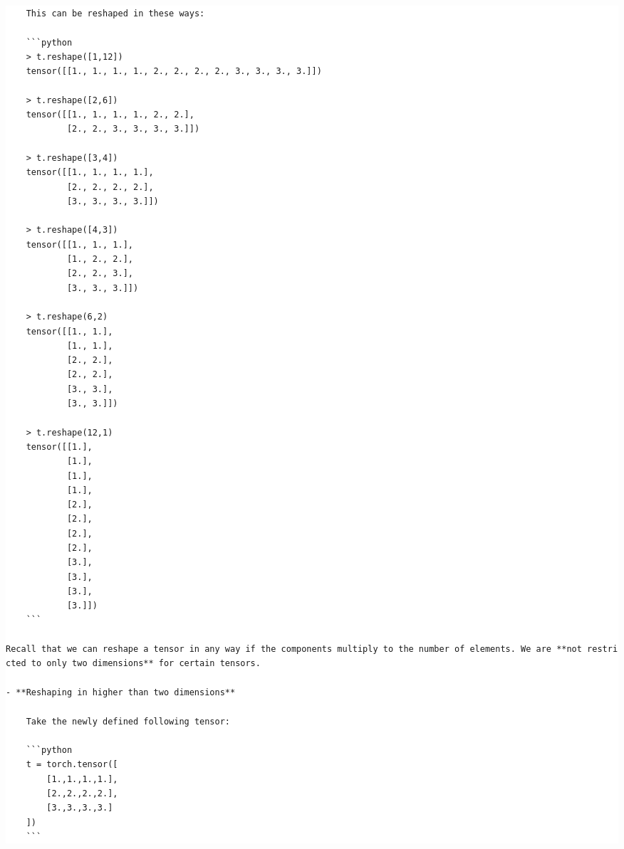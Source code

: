         This can be reshaped in these ways: 

        ```python
        > t.reshape([1,12])
        tensor([[1., 1., 1., 1., 2., 2., 2., 2., 3., 3., 3., 3.]])

        > t.reshape([2,6])
        tensor([[1., 1., 1., 1., 2., 2.],
                [2., 2., 3., 3., 3., 3.]])

        > t.reshape([3,4])
        tensor([[1., 1., 1., 1.],
                [2., 2., 2., 2.],
                [3., 3., 3., 3.]])

        > t.reshape([4,3])
        tensor([[1., 1., 1.],
                [1., 2., 2.],
                [2., 2., 3.],
                [3., 3., 3.]])

        > t.reshape(6,2)
        tensor([[1., 1.],
                [1., 1.],
                [2., 2.],
                [2., 2.],
                [3., 3.],
                [3., 3.]])

        > t.reshape(12,1)
        tensor([[1.],
                [1.],
                [1.],
                [1.],
                [2.],
                [2.],
                [2.],
                [2.],
                [3.],
                [3.],
                [3.],
                [3.]])
        ```

    Recall that we can reshape a tensor in any way if the components multiply to the number of elements. We are **not restricted to only two dimensions** for certain tensors. 

    - **Reshaping in higher than two dimensions**

        Take the newly defined following tensor: 

        ```python
        t = torch.tensor([
            [1.,1.,1.,1.],
            [2.,2.,2.,2.],
            [3.,3.,3.,3.]
        ]) 
        ```
